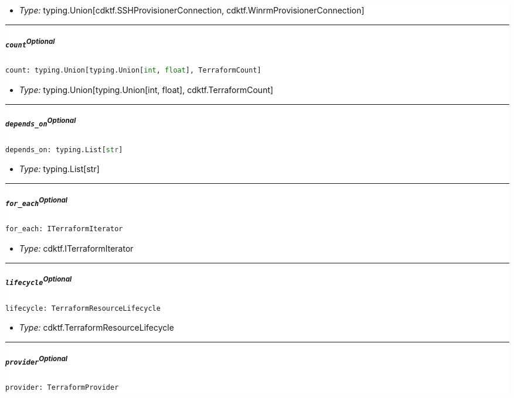 - *Type:* typing.Union[cdktf.SSHProvisionerConnection, cdktf.WinrmProvisionerConnection]

---

##### `count`<sup>Optional</sup> <a name="count" id="@cdktf/provider-hcp.waypointTfcConfig.WaypointTfcConfig.property.count"></a>

```python
count: typing.Union[typing.Union[int, float], TerraformCount]
```

- *Type:* typing.Union[typing.Union[int, float], cdktf.TerraformCount]

---

##### `depends_on`<sup>Optional</sup> <a name="depends_on" id="@cdktf/provider-hcp.waypointTfcConfig.WaypointTfcConfig.property.dependsOn"></a>

```python
depends_on: typing.List[str]
```

- *Type:* typing.List[str]

---

##### `for_each`<sup>Optional</sup> <a name="for_each" id="@cdktf/provider-hcp.waypointTfcConfig.WaypointTfcConfig.property.forEach"></a>

```python
for_each: ITerraformIterator
```

- *Type:* cdktf.ITerraformIterator

---

##### `lifecycle`<sup>Optional</sup> <a name="lifecycle" id="@cdktf/provider-hcp.waypointTfcConfig.WaypointTfcConfig.property.lifecycle"></a>

```python
lifecycle: TerraformResourceLifecycle
```

- *Type:* cdktf.TerraformResourceLifecycle

---

##### `provider`<sup>Optional</sup> <a name="provider" id="@cdktf/provider-hcp.waypointTfcConfig.WaypointTfcConfig.property.provider"></a>

```python
provider: TerraformProvider
```
